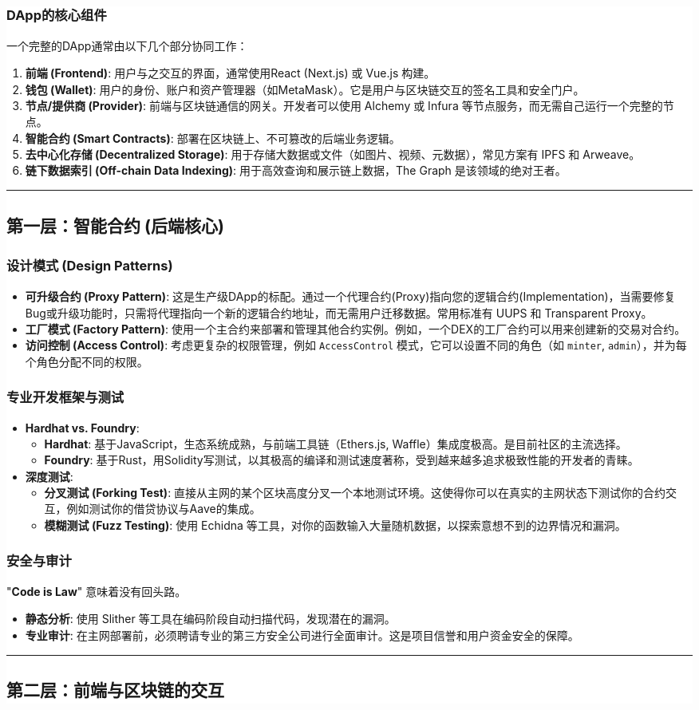 

### DApp的核心组件



一个完整的DApp通常由以下几个部分协同工作：

1. **前端 (Frontend)**: 用户与之交互的界面，通常使用React (Next.js) 或 Vue.js 构建。
2. **钱包 (Wallet)**: 用户的身份、账户和资产管理器（如MetaMask）。它是用户与区块链交互的签名工具和安全门户。
3. **节点/提供商 (Provider)**: 前端与区块链通信的网关。开发者可以使用 Alchemy 或 Infura 等节点服务，而无需自己运行一个完整的节点。
4. **智能合约 (Smart Contracts)**: 部署在区块链上、不可篡改的后端业务逻辑。
5. **去中心化存储 (Decentralized Storage)**: 用于存储大数据或文件（如图片、视频、元数据），常见方案有 IPFS 和 Arweave。
6. **链下数据索引 (Off-chain Data Indexing)**: 用于高效查询和展示链上数据，The Graph 是该领域的绝对王者。

------



## 第一层：智能合约 (后端核心)



### 设计模式 (Design Patterns)



- **可升级合约 (Proxy Pattern)**: 这是生产级DApp的标配。通过一个代理合约(Proxy)指向您的逻辑合约(Implementation)，当需要修复Bug或升级功能时，只需将代理指向一个新的逻辑合约地址，而无需用户迁移数据。常用标准有 UUPS 和 Transparent Proxy。
- **工厂模式 (Factory Pattern)**: 使用一个主合约来部署和管理其他合约实例。例如，一个DEX的工厂合约可以用来创建新的交易对合约。
- **访问控制 (Access Control)**: 考虑更复杂的权限管理，例如 `AccessControl` 模式，它可以设置不同的角色（如 `minter`, `admin`），并为每个角色分配不同的权限。



### 专业开发框架与测试



- **Hardhat vs. Foundry**:
  - **Hardhat**: 基于JavaScript，生态系统成熟，与前端工具链（Ethers.js, Waffle）集成度极高。是目前社区的主流选择。
  - **Foundry**: 基于Rust，用Solidity写测试，以其极高的编译和测试速度著称，受到越来越多追求极致性能的开发者的青睐。
- **深度测试**:
  - **分叉测试 (Forking Test)**: 直接从主网的某个区块高度分叉一个本地测试环境。这使得你可以在真实的主网状态下测试你的合约交互，例如测试你的借贷协议与Aave的集成。
  - **模糊测试 (Fuzz Testing)**: 使用 Echidna 等工具，对你的函数输入大量随机数据，以探索意想不到的边界情况和漏洞。



### 安全与审计



"**Code is Law**" 意味着没有回头路。

- **静态分析**: 使用 Slither 等工具在编码阶段自动扫描代码，发现潜在的漏洞。
- **专业审计**: 在主网部署前，必须聘请专业的第三方安全公司进行全面审计。这是项目信誉和用户资金安全的保障。

------



## 第二层：前端与区块链的交互
